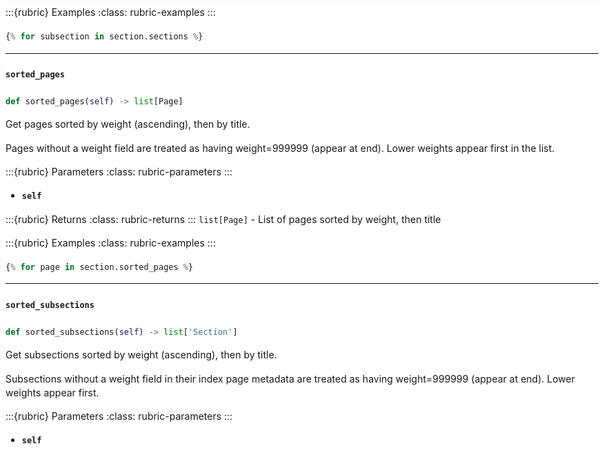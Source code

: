 


:::{rubric} Examples
:class: rubric-examples
:::
```python
{% for subsection in section.sections %}
```


---
#### `sorted_pages`
```python
def sorted_pages(self) -> list[Page]
```

Get pages sorted by weight (ascending), then by title.

Pages without a weight field are treated as having weight=999999 (appear at end).
Lower weights appear first in the list.



:::{rubric} Parameters
:class: rubric-parameters
:::
- **`self`**

:::{rubric} Returns
:class: rubric-returns
:::
`list[Page]` - List of pages sorted by weight, then title




:::{rubric} Examples
:class: rubric-examples
:::
```python
{% for page in section.sorted_pages %}
```


---
#### `sorted_subsections`
```python
def sorted_subsections(self) -> list['Section']
```

Get subsections sorted by weight (ascending), then by title.

Subsections without a weight field in their index page metadata
are treated as having weight=999999 (appear at end). Lower weights appear first.



:::{rubric} Parameters
:class: rubric-parameters
:::
- **`self`**
